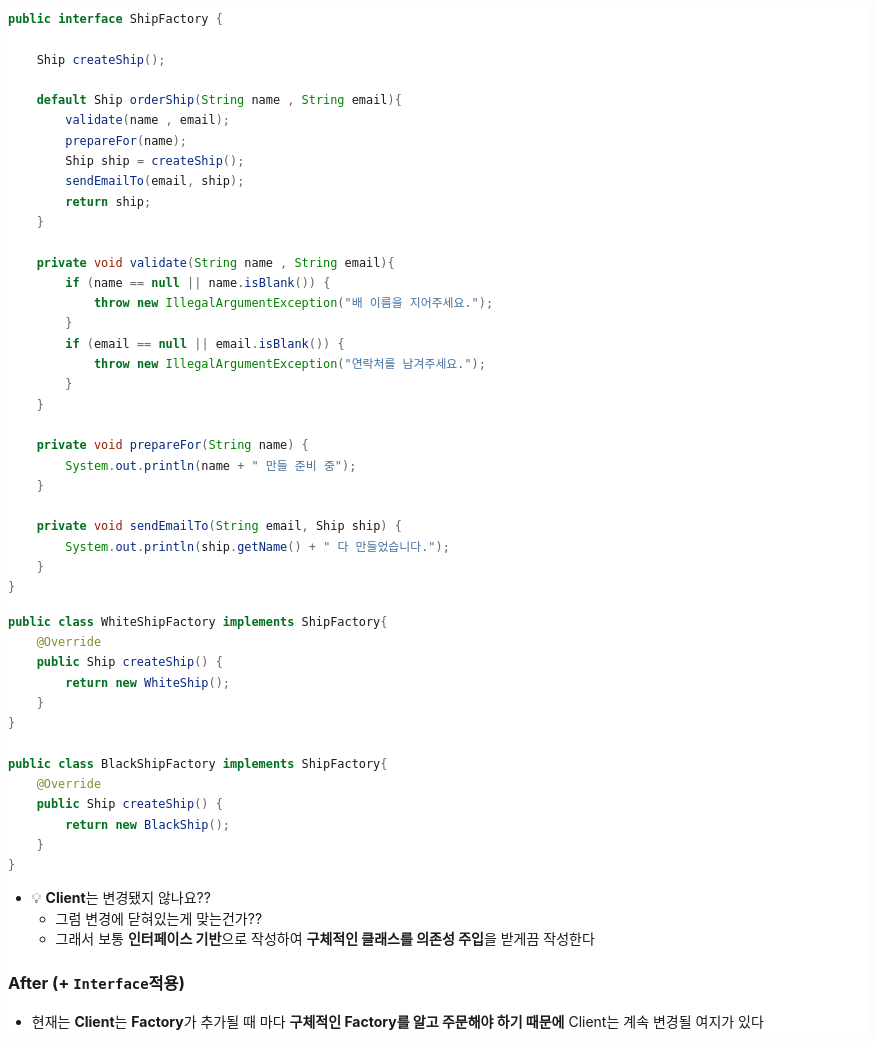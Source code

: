 ```java
public interface ShipFactory {

    Ship createShip();

    default Ship orderShip(String name , String email){
        validate(name , email);
        prepareFor(name);
        Ship ship = createShip();
        sendEmailTo(email, ship);
        return ship;
    }

    private void validate(String name , String email){
        if (name == null || name.isBlank()) {
            throw new IllegalArgumentException("배 이름을 지어주세요.");
        }
        if (email == null || email.isBlank()) {
            throw new IllegalArgumentException("연락처를 남겨주세요.");
        }
    }

    private void prepareFor(String name) {
        System.out.println(name + " 만들 준비 중");
    }

    private void sendEmailTo(String email, Ship ship) {
        System.out.println(ship.getName() + " 다 만들었습니다.");
    }
}
```

```java
public class WhiteShipFactory implements ShipFactory{
    @Override
    public Ship createShip() {
        return new WhiteShip();
    }
}

public class BlackShipFactory implements ShipFactory{
    @Override
    public Ship createShip() {
        return new BlackShip();
    }
}
```

- 💡 **Client**는 변경됐지 않나요??
  - 그럼 변경에 닫혀있는게 맞는건가?? 
  - 그래서 보통 **인터페이스 기반**으로 작성하여 **구체적인 클래스를 의존성 주입**을 받게끔 작성한다

### **After** (+ `Interface`적용)
- 현재는 **Client**는 **Factory**가 추가될 때 마다 **구체적인 Factory를 알고 주문해야 하기 때문에** Client는 계속 변경될 여지가 있다

